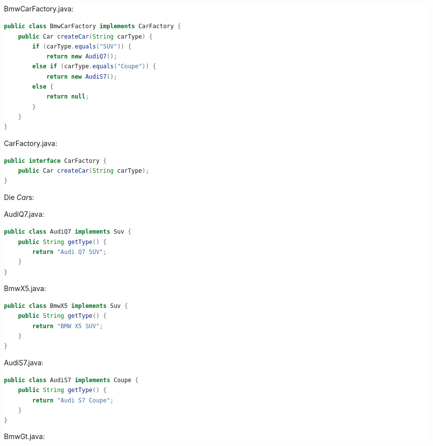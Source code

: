 BmwCarFactory.java:

```java
public class BmwCarFactory implements CarFactory {
    public Car createCar(String carType) {
        if (carType.equals("SUV")) {
            return new AudiQ7();
        else if (carType.equals("Coupe")) {
            return new AudiS7();
        else {
            return null;
        }
    }
}
```

CarFactory.java:

```java
public interface CarFactory {
    public Car createCar(String carType);
}
```

Die *Car*s:

AudiQ7.java:

```java
public class AudiQ7 implements Suv {
    public String getType() {
        return "Audi Q7 SUV";
    }
}
```

BmwX5.java:

```java
public class BmwX5 implements Suv {
    public String getType() {
        return "BMW X5 SUV";
    }
}
```

AudiS7.java:

```java
public class AudiS7 implements Coupe {
    public String getType() {
        return "Audi S7 Coupe";
    }
}
```

BmwGt.java:
